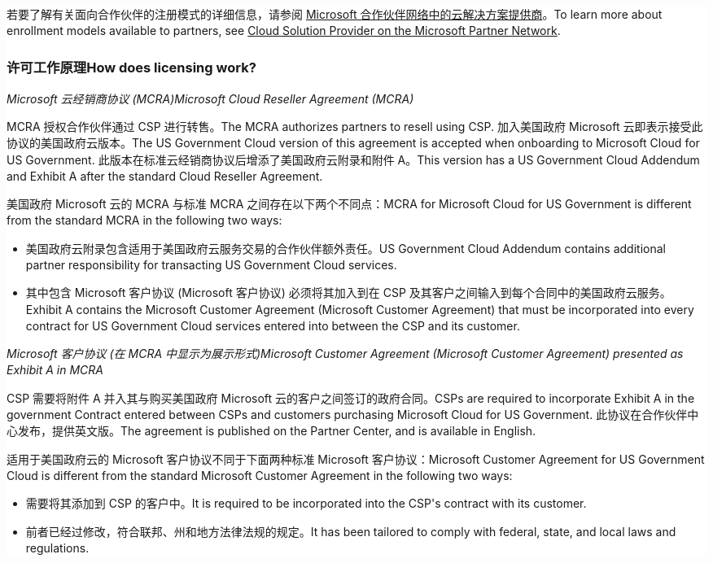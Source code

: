 <span data-ttu-id="e9b8c-139">若要了解有关面向合作伙伴的注册模式的详细信息，请参阅 [Microsoft 合作伙伴网络中的云解决方案提供商](https://partner.microsoft.com/cloud-solution-provider)。</span><span class="sxs-lookup"><span data-stu-id="e9b8c-139">To learn more about enrollment models available to partners, see [Cloud Solution Provider on the Microsoft Partner Network](https://partner.microsoft.com/cloud-solution-provider).</span></span>

### <a name="how-does-licensing-work"></a><span data-ttu-id="e9b8c-140">许可工作原理</span><span class="sxs-lookup"><span data-stu-id="e9b8c-140">How does licensing work?</span></span>

<span data-ttu-id="e9b8c-141">*Microsoft 云经销商协议 (MCRA)*</span><span class="sxs-lookup"><span data-stu-id="e9b8c-141">*Microsoft Cloud Reseller Agreement (MCRA)*</span></span>

<span data-ttu-id="e9b8c-142">MCRA 授权合作伙伴通过 CSP 进行转售。</span><span class="sxs-lookup"><span data-stu-id="e9b8c-142">The MCRA authorizes partners to resell using CSP.</span></span> <span data-ttu-id="e9b8c-143">加入美国政府 Microsoft 云即表示接受此协议的美国政府云版本。</span><span class="sxs-lookup"><span data-stu-id="e9b8c-143">The US Government Cloud version of this agreement is accepted when onboarding to Microsoft Cloud for US Government.</span></span> <span data-ttu-id="e9b8c-144">此版本在标准云经销商协议后增添了美国政府云附录和附件 A。</span><span class="sxs-lookup"><span data-stu-id="e9b8c-144">This version has a US Government Cloud Addendum and Exhibit A after the standard Cloud Reseller Agreement.</span></span>

<span data-ttu-id="e9b8c-145">美国政府 Microsoft 云的 MCRA 与标准 MCRA 之间存在以下两个不同点：</span><span class="sxs-lookup"><span data-stu-id="e9b8c-145">MCRA for Microsoft Cloud for US Government is different from the standard MCRA in the following two ways:</span></span>

- <span data-ttu-id="e9b8c-146">美国政府云附录包含适用于美国政府云服务交易的合作伙伴额外责任。</span><span class="sxs-lookup"><span data-stu-id="e9b8c-146">US Government Cloud Addendum contains additional partner responsibility for transacting US Government Cloud services.</span></span>

- <span data-ttu-id="e9b8c-147">其中包含 Microsoft 客户协议 (Microsoft 客户协议) 必须将其加入到在 CSP 及其客户之间输入到每个合同中的美国政府云服务。</span><span class="sxs-lookup"><span data-stu-id="e9b8c-147">Exhibit A contains the Microsoft Customer Agreement (Microsoft Customer Agreement) that must be incorporated into every contract for US Government Cloud services entered into between the CSP and its customer.</span></span>

<span data-ttu-id="e9b8c-148">*Microsoft 客户协议 (在 MCRA 中显示为展示形式)*</span><span class="sxs-lookup"><span data-stu-id="e9b8c-148">*Microsoft Customer Agreement (Microsoft Customer Agreement) presented as Exhibit A in MCRA*</span></span>

<span data-ttu-id="e9b8c-149">CSP 需要将附件 A 并入其与购买美国政府 Microsoft 云的客户之间签订的政府合同。</span><span class="sxs-lookup"><span data-stu-id="e9b8c-149">CSPs are required to incorporate Exhibit A in the government Contract entered between CSPs and customers purchasing Microsoft Cloud for US Government.</span></span> <span data-ttu-id="e9b8c-150">此协议在合作伙伴中心发布，提供英文版。</span><span class="sxs-lookup"><span data-stu-id="e9b8c-150">The agreement is published on the Partner Center, and is available in English.</span></span>

<span data-ttu-id="e9b8c-151">适用于美国政府云的 Microsoft 客户协议不同于下面两种标准 Microsoft 客户协议：</span><span class="sxs-lookup"><span data-stu-id="e9b8c-151">Microsoft Customer Agreement for US Government Cloud is different from the standard Microsoft Customer Agreement in the following two ways:</span></span>

- <span data-ttu-id="e9b8c-152">需要将其添加到 CSP 的客户中。</span><span class="sxs-lookup"><span data-stu-id="e9b8c-152">It is required to be incorporated into the CSP's contract with its customer.</span></span>

- <span data-ttu-id="e9b8c-153">前者已经过修改，符合联邦、州和地方法律法规的规定。</span><span class="sxs-lookup"><span data-stu-id="e9b8c-153">It has been tailored to comply with federal, state, and local laws and regulations.</span></span>
